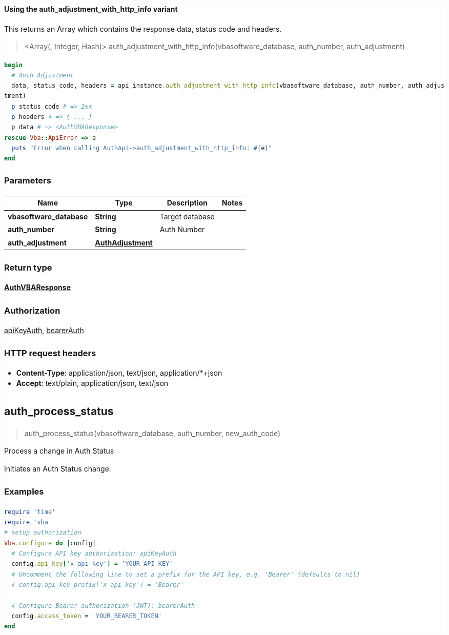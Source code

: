 #### Using the auth_adjustment_with_http_info variant

This returns an Array which contains the response data, status code and headers.

> <Array(<AuthVBAResponse>, Integer, Hash)> auth_adjustment_with_http_info(vbasoftware_database, auth_number, auth_adjustment)

```ruby
begin
  # Auth Adjustment
  data, status_code, headers = api_instance.auth_adjustment_with_http_info(vbasoftware_database, auth_number, auth_adjustment)
  p status_code # => 2xx
  p headers # => { ... }
  p data # => <AuthVBAResponse>
rescue Vba::ApiError => e
  puts "Error when calling AuthApi->auth_adjustment_with_http_info: #{e}"
end
```

### Parameters

| Name | Type | Description | Notes |
| ---- | ---- | ----------- | ----- |
| **vbasoftware_database** | **String** | Target database |  |
| **auth_number** | **String** | Auth Number |  |
| **auth_adjustment** | [**AuthAdjustment**](AuthAdjustment.md) |  |  |

### Return type

[**AuthVBAResponse**](AuthVBAResponse.md)

### Authorization

[apiKeyAuth](../README.md#apiKeyAuth), [bearerAuth](../README.md#bearerAuth)

### HTTP request headers

- **Content-Type**: application/json, text/json, application/*+json
- **Accept**: text/plain, application/json, text/json


## auth_process_status

> <AuthVBAResponse> auth_process_status(vbasoftware_database, auth_number, new_auth_code)

Process a change in Auth Status

Initiates an Auth Status change.

### Examples

```ruby
require 'time'
require 'vba'
# setup authorization
Vba.configure do |config|
  # Configure API key authorization: apiKeyAuth
  config.api_key['x-api-key'] = 'YOUR API KEY'
  # Uncomment the following line to set a prefix for the API key, e.g. 'Bearer' (defaults to nil)
  # config.api_key_prefix['x-api-key'] = 'Bearer'

  # Configure Bearer authorization (JWT): bearerAuth
  config.access_token = 'YOUR_BEARER_TOKEN'
end
```